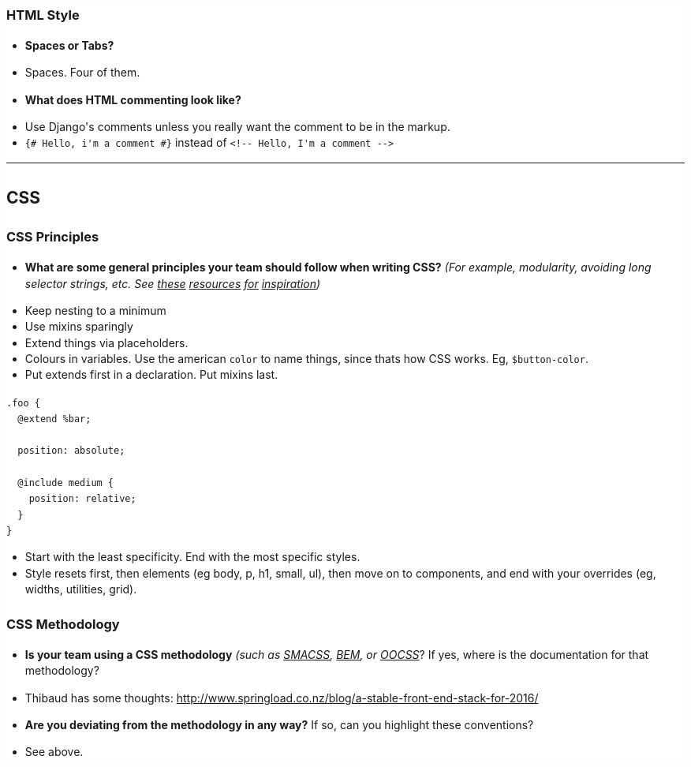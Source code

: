 ### HTML Style
- **Spaces or Tabs?**
* Spaces. Four of them.
- **What does HTML commenting look like?** 
* Use Django's comments unless you really want the comment to be in the markup. 
* `{# Hello, i'm a comment #}` instead of `<!-- Hello, I'm a comment -->`


---------------

## CSS 

### CSS Principles
- **What are some general principles your team should follow when writing CSS?** *(For example, modularity, avoiding long selector strings, etc. See [these](http://cssguidelin.es/) [resources](http://www.yellowshoe.com.au/standards/#css) [for](http://manuals.gravitydept.com/code/css) [inspiration](http://codeguide.co/#css))*

* Keep nesting to a minimum
* Use mixins sparingly
* Extend things via placeholders. 
* Colours in variables. Use the american `color` to name things, since thats how CSS works. Eg, `$button-color`.
* Put extends first in a declaration. Put mixins last. 

```
.foo {
  @extend %bar;
  
  position: absolute;
  
  @include medium {
    position: relative;
  }
}
```

* Start with the least specificity. End with the most specific styles. 
* Style resets first, then elements (eg body, p, h1, small, ul),  then move on to components, and end with your overrides (eg, widths, utilities, grid). 


### CSS Methodology
- **Is your team using a CSS methodology** *(such as [SMACSS](https://smacss.com/), [BEM](https://en.bem.info/method/), or [OOCSS](http://oocss.org/)*? If yes, where is the documentation for that methodology?

* Thibaud has some thoughts: http://www.springload.co.nz/blog/a-stable-front-end-stack-for-2016/

- **Are you deviating from the methodology in any way?** If so, can you highlight these conventions?
* See above. 
